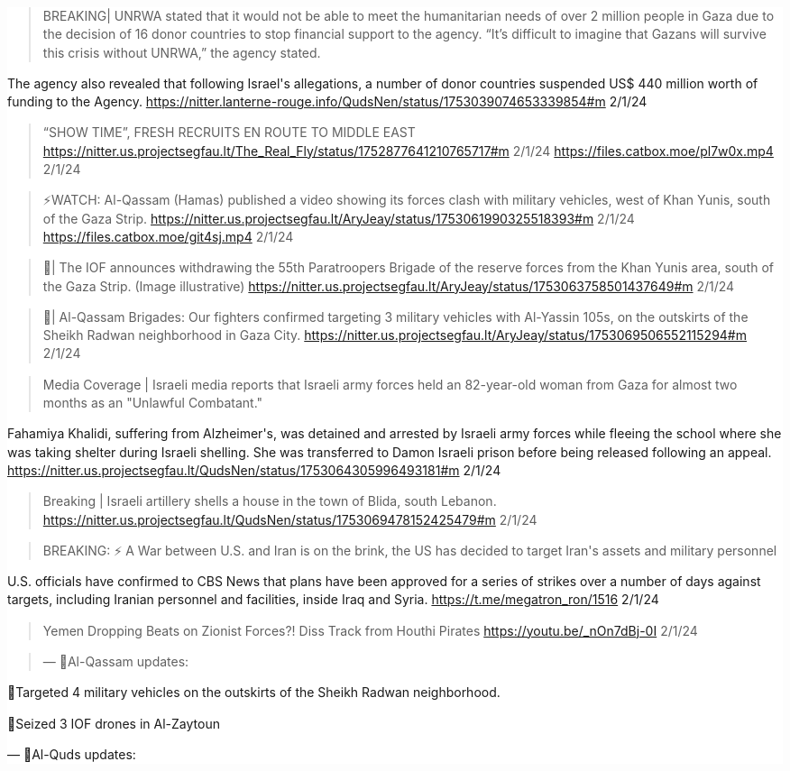 >BREAKING| UNRWA stated that it would not be able to meet the humanitarian needs of over 2 million people in Gaza due to the decision of 16 donor countries to stop financial support to the agency.
“It’s difficult to imagine that Gazans will survive this crisis without UNRWA,” the agency stated.

The agency also revealed that following Israel's allegations, a number of donor countries suspended US$ 440 million worth of funding to the Agency.
https://nitter.lanterne-rouge.info/QudsNen/status/1753039074653339854#m  2/1/24

>“SHOW TIME”, FRESH RECRUITS EN ROUTE TO MIDDLE EAST
https://nitter.us.projectsegfau.lt/The_Real_Fly/status/1752877641210765717#m  2/1/24
https://files.catbox.moe/pl7w0x.mp4  2/1/24

>⚡️WATCH: Al-Qassam (Hamas) published a video showing its forces clash with military vehicles, west of Khan Yunis, south of the Gaza Strip.
https://nitter.us.projectsegfau.lt/AryJeay/status/1753061990325518393#m  2/1/24
https://files.catbox.moe/git4sj.mp4  2/1/24

>🛑| The IOF announces withdrawing the 55th Paratroopers Brigade of the reserve forces from the Khan Yunis area, south of the Gaza Strip.
(Image illustrative)
https://nitter.us.projectsegfau.lt/AryJeay/status/1753063758501437649#m  2/1/24

>🛑| Al-Qassam Brigades: 
Our fighters confirmed targeting 3 military vehicles with Al-Yassin 105s, on the outskirts of the Sheikh Radwan neighborhood in Gaza City.
https://nitter.us.projectsegfau.lt/AryJeay/status/1753069506552115294#m  2/1/24

>Media Coverage | Israeli media reports that Israeli army forces held an 82-year-old woman from Gaza for almost two months as an "Unlawful Combatant."

Fahamiya Khalidi, suffering from Alzheimer's, was detained and arrested by Israeli army forces while fleeing the school where she was taking shelter during Israeli shelling. She was transferred to Damon Israeli prison before being released following an appeal.
https://nitter.us.projectsegfau.lt/QudsNen/status/1753064305996493181#m  2/1/24

>Breaking | Israeli artillery shells a house in the town of Blida, south Lebanon.
https://nitter.us.projectsegfau.lt/QudsNen/status/1753069478152425479#m  2/1/24

>BREAKING:
⚡ A War between U.S. and Iran is on the brink, the US has decided to target Iran's assets and military personnel

U.S. officials have confirmed to CBS News that plans have been approved for a series of strikes over a number of days against targets, including Iranian personnel and facilities, inside Iraq and Syria.
https://t.me/megatron_ron/1516  2/1/24

>Yemen Dropping Beats on Zionist Forces?! Diss Track from Houthi Pirates
https://youtu.be/_nOn7dBj-0I  2/1/24

> — 🛑Al-Qassam updates:

🔻Targeted 4 military vehicles on the outskirts of the Sheikh Radwan neighborhood.

🔻Seized 3 IOF drones in Al-Zaytoun

— 🛑Al-Quds updates:
